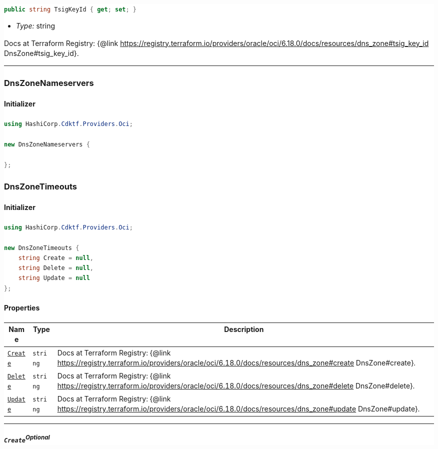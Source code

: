 ```csharp
public string TsigKeyId { get; set; }
```

- *Type:* string

Docs at Terraform Registry: {@link https://registry.terraform.io/providers/oracle/oci/6.18.0/docs/resources/dns_zone#tsig_key_id DnsZone#tsig_key_id}.

---

### DnsZoneNameservers <a name="DnsZoneNameservers" id="rhizo-co-terraform-provider-oci.dnsZone.DnsZoneNameservers"></a>

#### Initializer <a name="Initializer" id="rhizo-co-terraform-provider-oci.dnsZone.DnsZoneNameservers.Initializer"></a>

```csharp
using HashiCorp.Cdktf.Providers.Oci;

new DnsZoneNameservers {

};
```


### DnsZoneTimeouts <a name="DnsZoneTimeouts" id="rhizo-co-terraform-provider-oci.dnsZone.DnsZoneTimeouts"></a>

#### Initializer <a name="Initializer" id="rhizo-co-terraform-provider-oci.dnsZone.DnsZoneTimeouts.Initializer"></a>

```csharp
using HashiCorp.Cdktf.Providers.Oci;

new DnsZoneTimeouts {
    string Create = null,
    string Delete = null,
    string Update = null
};
```

#### Properties <a name="Properties" id="Properties"></a>

| **Name** | **Type** | **Description** |
| --- | --- | --- |
| <code><a href="#rhizo-co-terraform-provider-oci.dnsZone.DnsZoneTimeouts.property.create">Create</a></code> | <code>string</code> | Docs at Terraform Registry: {@link https://registry.terraform.io/providers/oracle/oci/6.18.0/docs/resources/dns_zone#create DnsZone#create}. |
| <code><a href="#rhizo-co-terraform-provider-oci.dnsZone.DnsZoneTimeouts.property.delete">Delete</a></code> | <code>string</code> | Docs at Terraform Registry: {@link https://registry.terraform.io/providers/oracle/oci/6.18.0/docs/resources/dns_zone#delete DnsZone#delete}. |
| <code><a href="#rhizo-co-terraform-provider-oci.dnsZone.DnsZoneTimeouts.property.update">Update</a></code> | <code>string</code> | Docs at Terraform Registry: {@link https://registry.terraform.io/providers/oracle/oci/6.18.0/docs/resources/dns_zone#update DnsZone#update}. |

---

##### `Create`<sup>Optional</sup> <a name="Create" id="rhizo-co-terraform-provider-oci.dnsZone.DnsZoneTimeouts.property.create"></a>
